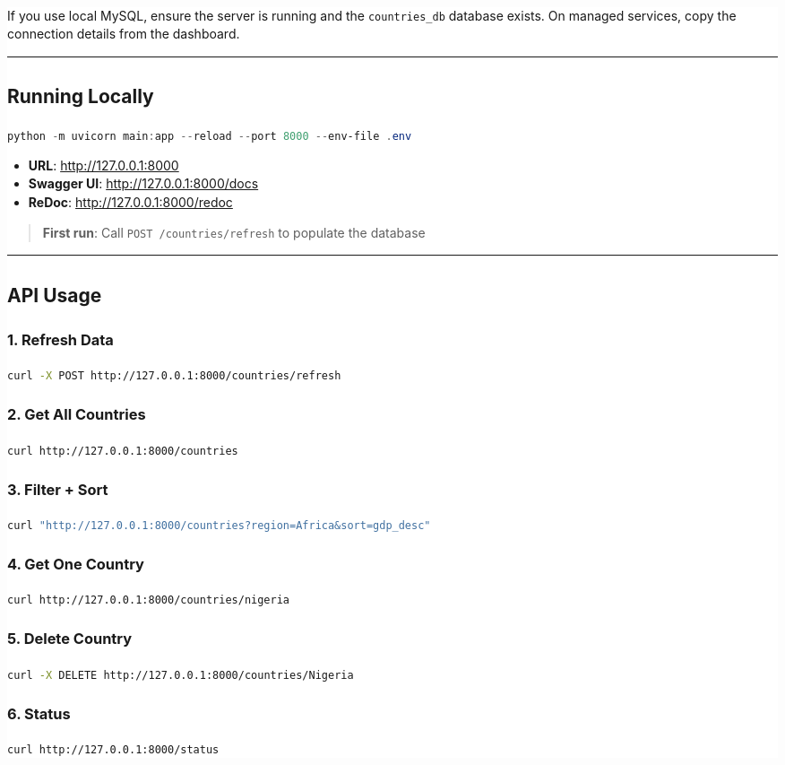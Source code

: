 If you use local MySQL, ensure the server is running and the `countries_db` database exists. On managed services, copy the connection details from the dashboard.

---

## Running Locally

```powershell
python -m uvicorn main:app --reload --port 8000 --env-file .env
```

* **URL**: http://127.0.0.1:8000
* **Swagger UI**: http://127.0.0.1:8000/docs
* **ReDoc**: http://127.0.0.1:8000/redoc

> **First run**: Call `POST /countries/refresh` to populate the database

---

## API Usage

### 1. Refresh Data

```bash
curl -X POST http://127.0.0.1:8000/countries/refresh
```

### 2. Get All Countries

```bash
curl http://127.0.0.1:8000/countries
```

### 3. Filter + Sort

```bash
curl "http://127.0.0.1:8000/countries?region=Africa&sort=gdp_desc"
```

### 4. Get One Country

```bash
curl http://127.0.0.1:8000/countries/nigeria
```

### 5. Delete Country

```bash
curl -X DELETE http://127.0.0.1:8000/countries/Nigeria
```

### 6. Status

```bash
curl http://127.0.0.1:8000/status
```

